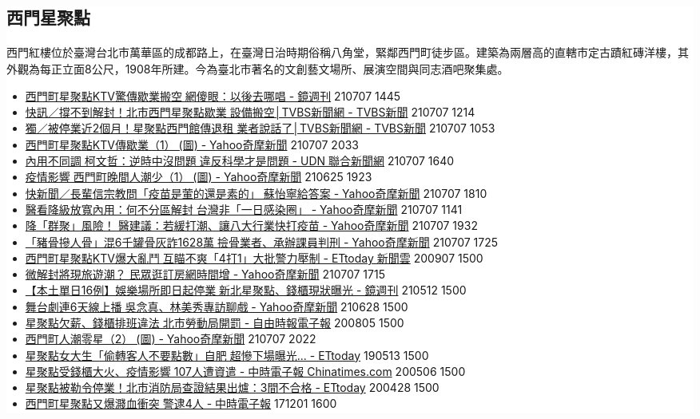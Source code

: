 ## 西門星聚點

西門紅樓位於臺灣台北市萬華區的成都路上，在臺灣日治時期俗稱八角堂，緊鄰西門町徒步區。建築為兩層高的直轄市定古蹟紅磚洋樓，其外觀為每正立面8公尺，1908年所建。今為臺北市著名的文創藝文場所、展演空間與同志酒吧聚集處。


- [西門町星聚點KTV驚傳歇業搬空 網傻眼：以後去哪唱 - 鏡週刊](https://www.mirrormedia.mg/story/20210707edi025/ "西門町星聚點KTV驚傳歇業搬空 網傻眼：以後去哪唱 - 鏡週刊") 210707 1445
- [快訊／撐不到解封！北市西門星聚點歇業 設備搬空│TVBS新聞網 - TVBS新聞](https://news.tvbs.com.tw/life/1541146 "快訊／撐不到解封！北市西門星聚點歇業 設備搬空│TVBS新聞網 - TVBS新聞") 210707 1214
- [獨／被停業近2個月！星聚點西門館傳退租 業者說話了│TVBS新聞網 - TVBS新聞](https://news.tvbs.com.tw/life/1541070?from=pulldownmenu_content_%E7%8D%A8%EF%BC%8F%E6%9A%AB%E5%81%9C%E6%A5%AD%E8%BF%912%E5%80%8B%E6%9C%88%EF%BC%81%E6%98%9F%E8%81%9A%E9%BB%9E%E8%A5%BF%E9%96%80%E9%A4%A8%E5%82%B3%E9%80%80%E7%A7%9F%E3%80%80%E6%A5%AD%E8%80%85%E8%AA%AA%E8%A9%B1%E4%BA%86 "獨／被停業近2個月！星聚點西門館傳退租 業者說話了│TVBS新聞網 - TVBS新聞") 210707 1053
- [西門町星聚點KTV傳歇業（1） (圖) - Yahoo奇摩新聞](https://tw.news.yahoo.com/%E8%A5%BF%E9%96%80%E7%94%BA%E6%98%9F%E8%81%9A%E9%BB%9Ektv%E5%82%B3%E6%AD%87%E6%A5%AD-1-%E5%9C%96-123334658.html "西門町星聚點KTV傳歇業（1） (圖) - Yahoo奇摩新聞") 210707 2033
- [內用不同調 柯文哲：逆時中沒問題 違反科學才是問題 - UDN 聯合新聞網](https://udn.com/news/story/6656/5584980?from=udn-catelistnews_ch2 "內用不同調 柯文哲：逆時中沒問題 違反科學才是問題 - UDN 聯合新聞網") 210707 1640
- [疫情影響 西門町晚間人潮少（1） (圖) - Yahoo奇摩新聞](https://tw.news.yahoo.com/%E7%96%AB%E6%83%85%E5%BD%B1%E9%9F%BF-%E8%A5%BF%E9%96%80%E7%94%BA%E6%99%9A%E9%96%93%E4%BA%BA%E6%BD%AE%E5%B0%91-1-%E5%9C%96-112322758.html "疫情影響 西門町晚間人潮少（1） (圖) - Yahoo奇摩新聞") 210625 1923
- [快新聞／長輩信宗教問「疫苗是葷的還是素的」 蘇怡寧給答案 - Yahoo奇摩新聞](https://tw.news.yahoo.com/%E5%BF%AB%E6%96%B0%E8%81%9E-%E9%95%B7%E8%BC%A9%E4%BF%A1%E5%AE%97%E6%95%99%E5%95%8F-%E7%96%AB%E8%8B%97%E6%98%AF%E8%91%B7%E7%9A%84%E9%82%84%E6%98%AF%E7%B4%A0%E7%9A%84-%E8%98%87%E6%80%A1%E5%AF%A7%E7%B5%A6%E7%AD%94%E6%A1%88-101003652.html "快新聞／長輩信宗教問「疫苗是葷的還是素的」 蘇怡寧給答案 - Yahoo奇摩新聞") 210707 1810
- [醫看降級放寬內用：何不分區解封 台灣非「一日感染圈」 - Yahoo奇摩新聞](https://tw.news.yahoo.com/%E9%86%AB%E7%9C%8B%E9%99%8D%E7%B4%9A%E6%94%BE%E5%AF%AC%E5%85%A7%E7%94%A8-%E4%BD%95%E4%B8%8D%E5%88%86%E5%8D%80%E8%A7%A3%E5%B0%81-%E5%8F%B0%E7%81%A3%E9%9D%9E-%E6%97%A5%E6%84%9F%E6%9F%93%E5%9C%88-034138393.html "醫看降級放寬內用：何不分區解封 台灣非「一日感染圈」 - Yahoo奇摩新聞") 210707 1141
- [降「群聚」風險！ 醫建議：若緩打潮、讓八大行業快打疫苗 - Yahoo奇摩新聞](https://tw.news.yahoo.com/%E9%99%8D-%E7%BE%A4%E8%81%9A-%E9%A2%A8%E9%9A%AA-%E9%86%AB%E5%BB%BA%E8%AD%B0-%E8%8B%A5%E7%B7%A9%E6%89%93%E6%BD%AE-113201708.html "降「群聚」風險！ 醫建議：若緩打潮、讓八大行業快打疫苗 - Yahoo奇摩新聞") 210707 1932
- [「豬骨摻人骨」混6千罐骨灰詐1628萬 撿骨業者、承辦課員判刑 - Yahoo奇摩新聞](https://tw.news.yahoo.com/%E8%B1%AC%E9%AA%A8%E6%91%BB%E4%BA%BA%E9%AA%A8-%E6%B7%B76%E5%8D%83%E7%BD%90%E9%AA%A8%E7%81%B0%E8%A9%901628%E8%90%AC-%E6%92%BF%E9%AA%A8%E6%A5%AD%E8%80%85-%E6%89%BF%E8%BE%A6%E8%AA%B2%E5%93%A1%E5%88%A4%E5%88%91-092500610.html "「豬骨摻人骨」混6千罐骨灰詐1628萬 撿骨業者、承辦課員判刑 - Yahoo奇摩新聞") 210707 1725
- [西門町星聚點KTV爆大亂鬥 互瞄不爽「4打1」大批警力壓制 - ETtoday 新聞雲](https://www.ettoday.net/news/20200907/1802978.htm "西門町星聚點KTV爆大亂鬥 互瞄不爽「4打1」大批警力壓制 - ETtoday 新聞雲") 200907 1500
- [微解封將現旅遊潮？ 民眾逛訂房網時間增 - Yahoo奇摩新聞](https://tw.news.yahoo.com/%E5%BE%AE%E8%A7%A3%E5%B0%81%E5%B0%87%E7%8F%BE%E6%97%85%E9%81%8A%E6%BD%AE-%E6%B0%91%E7%9C%BE%E9%80%9B%E8%A8%82%E6%88%BF%E7%B6%B2%E6%99%82%E9%96%93%E5%A2%9E-091515915.html "微解封將現旅遊潮？ 民眾逛訂房網時間增 - Yahoo奇摩新聞") 210707 1715
- [【本土單日16例】娛樂場所即日起停業 新北星聚點、錢櫃現狀曝光 - 鏡週刊](https://www.mirrormedia.mg/story/20210512edi068/ "【本土單日16例】娛樂場所即日起停業 新北星聚點、錢櫃現狀曝光 - 鏡週刊") 210512 1500
- [舞台劇連6天線上播 吳念真、林美秀專訪聊戲 - Yahoo奇摩新聞](https://tw.news.yahoo.com/%E8%88%9E%E5%8F%B0%E5%8A%87%E9%80%A36%E5%A4%A9%E7%B7%9A%E4%B8%8A%E6%92%AD-%E5%90%B3%E5%BF%B5%E7%9C%9F-%E6%9E%97%E7%BE%8E%E7%A7%80%E5%B0%88%E8%A8%AA%E8%81%8A%E6%88%B2-001206480.html "舞台劇連6天線上播 吳念真、林美秀專訪聊戲 - Yahoo奇摩新聞") 210628 1500
- [星聚點欠薪、錢櫃排班違法 北市勞動局開罰 - 自由時報電子報](https://ec.ltn.com.tw/article/breakingnews/3251139 "星聚點欠薪、錢櫃排班違法 北市勞動局開罰 - 自由時報電子報") 200805 1500
- [西門町人潮零星（2） (圖) - Yahoo奇摩新聞](https://tw.news.yahoo.com/%E8%A5%BF%E9%96%80%E7%94%BA%E4%BA%BA%E6%BD%AE%E9%9B%B6%E6%98%9F-2-%E5%9C%96-122234063.html "西門町人潮零星（2） (圖) - Yahoo奇摩新聞") 210707 2022
- [星聚點女大生「偷轉客人不要點數」自肥 超慘下場曝光... - ETtoday](https://www.ettoday.net/news/20190513/1443327.htm "星聚點女大生「偷轉客人不要點數」自肥 超慘下場曝光... - ETtoday") 190513 1500
- [星聚點受錢櫃大火、疫情影響 107人遭資遣 - 中時電子報 Chinatimes.com](https://www.chinatimes.com/realtimenews/20200506003728-260405 "星聚點受錢櫃大火、疫情影響 107人遭資遣 - 中時電子報 Chinatimes.com") 200506 1500
- [星聚點被勒令停業！北市消防局查證結果出爐：3間不合格 - ETtoday](https://www.ettoday.net/news/20200428/1702307.htm "星聚點被勒令停業！北市消防局查證結果出爐：3間不合格 - ETtoday") 200428 1500
- [西門町星聚點又爆濺血衝突 警逮4人 - 中時電子報](https://www.chinatimes.com/realtimenews/20171201004264-260402 "西門町星聚點又爆濺血衝突 警逮4人 - 中時電子報") 171201 1600
